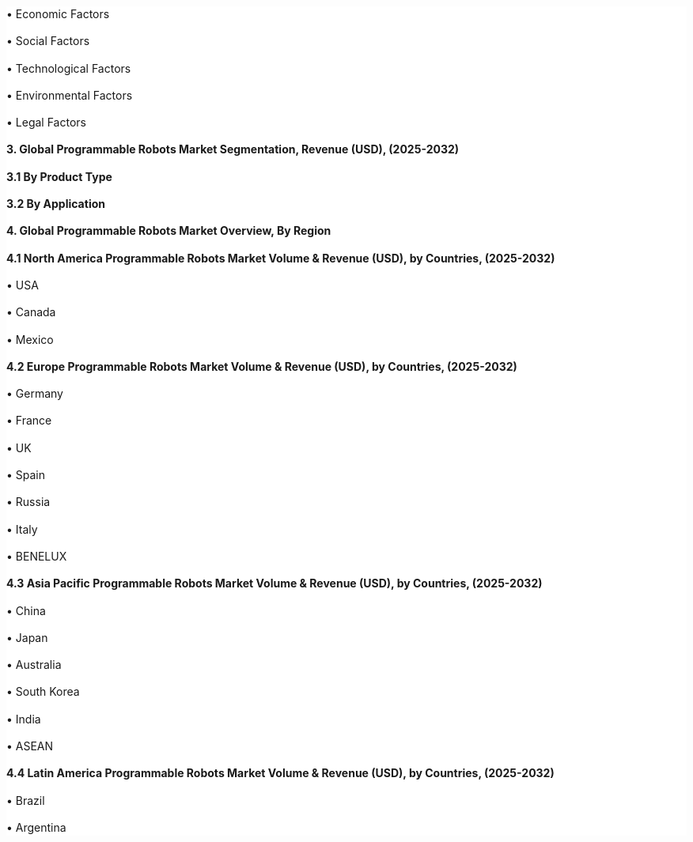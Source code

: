 • Economic Factors

• Social Factors

• Technological Factors

• Environmental Factors

• Legal Factors

<strong>3. Global Programmable Robots Market Segmentation, Revenue (USD), (2025-2032)</strong>

<strong>3.1 By Product Type</strong>

<strong>3.2 By Application</strong>

<strong>4. Global Programmable Robots Market Overview, By Region</strong>

<strong>4.1 North America Programmable Robots Market Volume &amp; Revenue (USD), by Countries, (2025-2032)</strong>

• USA

• Canada

• Mexico

<strong>4.2 Europe Programmable Robots Market Volume &amp; Revenue (USD), by Countries, (2025-2032)</strong>

• Germany

• France

• UK

• Spain

• Russia

• Italy

• BENELUX

<strong>4.3 Asia Pacific Programmable Robots Market Volume &amp; Revenue (USD), by Countries, (2025-2032)</strong>

• China

• Japan

• Australia

• South Korea

• India

• ASEAN

<strong>4.4 Latin America Programmable Robots Market Volume &amp; Revenue (USD), by Countries, (2025-2032)</strong>

• Brazil

• Argentina
